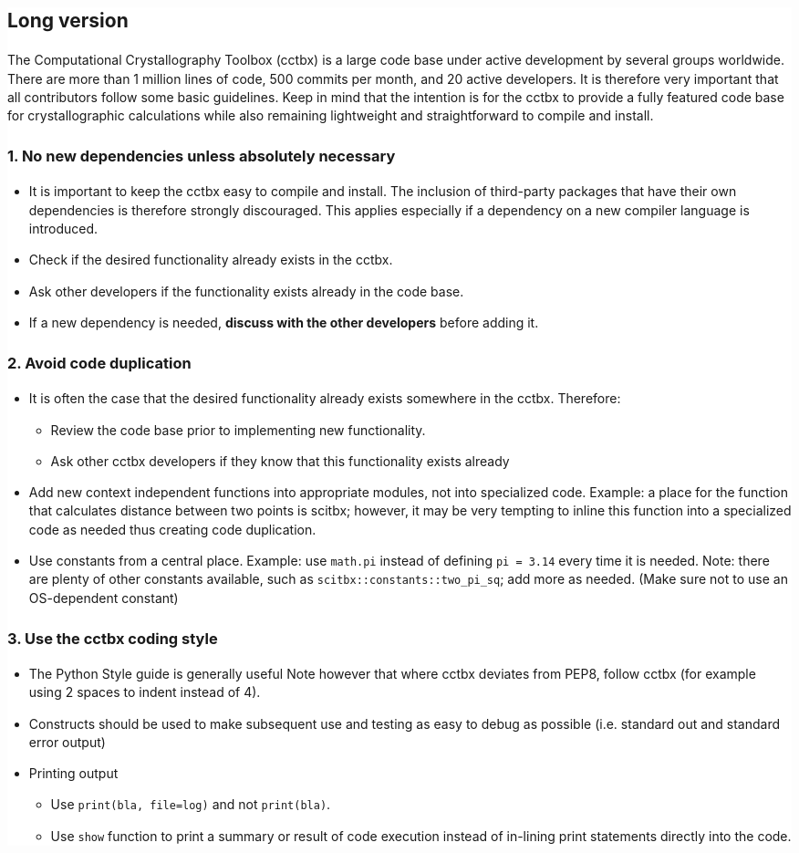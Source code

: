 <a name="longversion"/>

## Long version


The Computational Crystallography Toolbox (cctbx) is a large code base under active development by several groups worldwide. There are more than 1 million lines of code, 500 commits per month, and 20 active developers. It is therefore very important that all contributors follow some basic guidelines. Keep in mind that the intention is for the cctbx to provide a fully featured code base for crystallographic calculations while also remaining lightweight and straightforward to compile and install.

### 1. No new dependencies unless absolutely necessary

  * It is important to keep the cctbx easy to compile and install. The inclusion of third-party packages that have their own dependencies is therefore strongly discouraged. This applies especially if a dependency on a new compiler language is introduced.

  * Check if the desired functionality already exists in the cctbx.

  * Ask other developers if the functionality exists already in the code base.

  * If a new dependency is needed, **discuss with the other developers** before adding it.

### 2. Avoid code duplication

  * It is often the case that the desired functionality already exists somewhere in the cctbx. Therefore:
    
    * Review the code base prior to implementing new functionality.
    
    * Ask other cctbx developers if they know that this functionality exists already
    
  * Add new context independent functions into appropriate modules, not into specialized code. Example: a place for the function that calculates distance between two points is scitbx; however, it may be very tempting to inline this function into a specialized code as needed thus creating code duplication.

  * Use constants from a central place. Example: use `math.pi` instead of defining
`pi = 3.14` every time it is needed. Note: there are plenty of other constants available, such as `scitbx::constants::two_pi_sq`; add more as needed. (Make sure not to use an OS-dependent constant)

### 3. Use the cctbx coding style

  * The Python Style guide is generally useful
Note however that where cctbx deviates from PEP8, follow cctbx (for example using 2 spaces to indent instead of 4).

  * Constructs should be used to make subsequent use and testing as easy to debug as possible (i.e. standard out and standard error output)

  * Printing output

    * Use `print(bla, file=log)` and not `print(bla)`.

    * Use `show` function to print a summary or result of code execution instead of in-lining print statements directly into the code.

